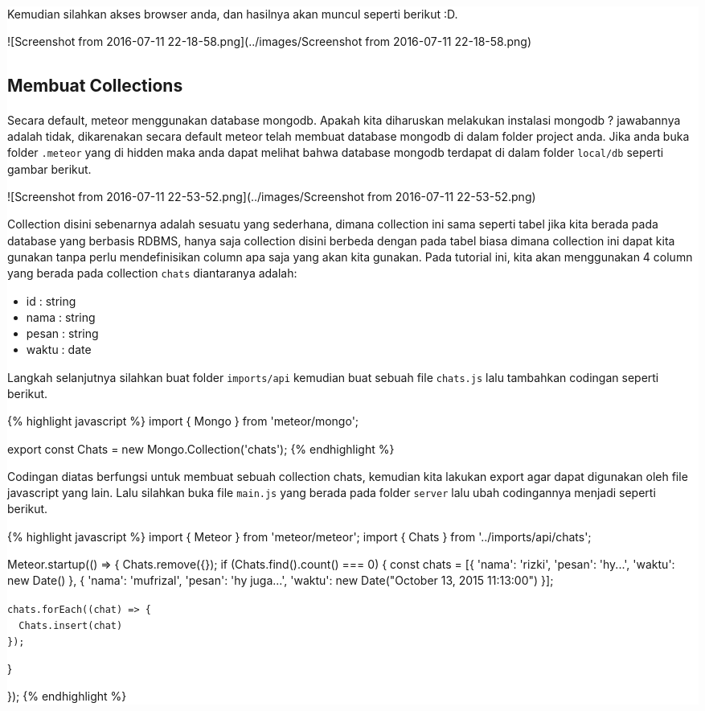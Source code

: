 Kemudian silahkan akses browser anda, dan hasilnya akan muncul seperti berikut :D.

![Screenshot from 2016-07-11 22-18-58.png](../images/Screenshot from 2016-07-11 22-18-58.png)

## Membuat Collections

Secara default, meteor menggunakan database mongodb. Apakah kita diharuskan melakukan instalasi mongodb ? jawabannya adalah tidak, dikarenakan secara default meteor telah membuat database mongodb di dalam folder project anda. Jika anda buka folder `.meteor` yang di hidden maka anda dapat melihat bahwa database mongodb terdapat di dalam folder `local/db` seperti gambar berikut.

![Screenshot from 2016-07-11 22-53-52.png](../images/Screenshot from 2016-07-11 22-53-52.png)

Collection disini sebenarnya adalah sesuatu yang sederhana, dimana collection ini sama seperti tabel jika kita berada pada database yang berbasis RDBMS, hanya saja collection disini berbeda dengan pada tabel biasa dimana collection ini dapat kita gunakan tanpa perlu mendefinisikan column apa saja yang akan kita gunakan. Pada tutorial ini, kita akan menggunakan 4 column yang berada pada collection `chats` diantaranya adalah:

* id : string
* nama : string
* pesan : string
* waktu : date

Langkah selanjutnya silahkan buat folder `imports/api` kemudian buat sebuah file `chats.js` lalu tambahkan codingan seperti berikut.

{% highlight javascript %}
import { Mongo } from 'meteor/mongo';

export const Chats = new Mongo.Collection('chats');
{% endhighlight %}

Codingan diatas berfungsi untuk membuat sebuah collection chats, kemudian kita lakukan export agar dapat digunakan oleh file javascript yang lain. Lalu silahkan buka file `main.js` yang berada pada folder `server` lalu ubah codingannya menjadi seperti berikut.

{% highlight javascript %}
import { Meteor } from 'meteor/meteor';
import { Chats } from '../imports/api/chats';

Meteor.startup(() => {
  Chats.remove({});
  if (Chats.find().count() === 0) {
    const chats = [{
      'nama': 'rizki',
      'pesan': 'hy...',
      'waktu': new Date()
    }, {
      'nama': 'mufrizal',
      'pesan': 'hy juga...',
      'waktu': new Date("October 13, 2015 11:13:00")
    }];

    chats.forEach((chat) => {
      Chats.insert(chat)
    });
  }

});
{% endhighlight %}
